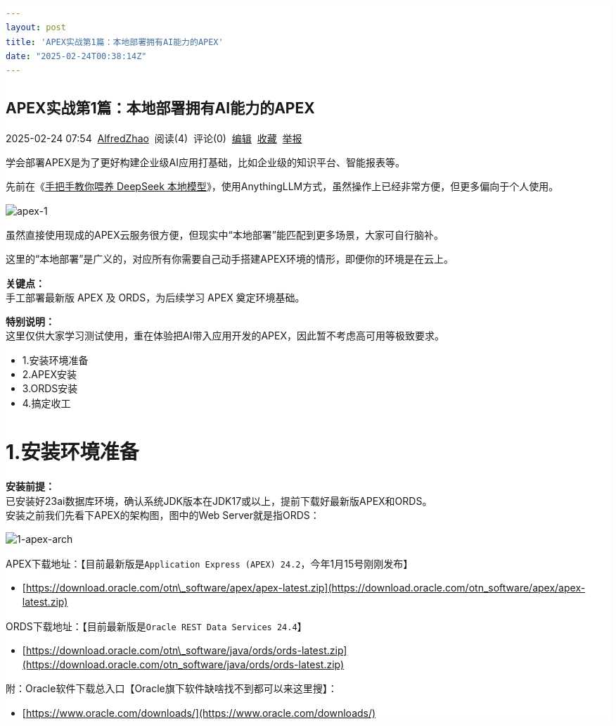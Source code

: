 ```yaml
---
layout: post
title: 'APEX实战第1篇：本地部署拥有AI能力的APEX'
date: "2025-02-24T00:38:14Z"
---
```

APEX实战第1篇：本地部署拥有AI能力的APEX
-------------------------

2025-02-24 07:54  [AlfredZhao](https://www.cnblogs.com/jyzhao)  阅读(4)  评论(0)  [编辑](https://i.cnblogs.com/EditPosts.aspx?postid=18733240)  [收藏](javascript:void\(0\))  [举报](javascript:void\(0\))

学会部署APEX是为了更好构建企业级AI应用打基础，比如企业级的知识平台、智能报表等。

先前在《[手把手教你喂养 DeepSeek 本地模型](https://mp.weixin.qq.com/s/YcW4MDAj06W35TOtHVoB2Q)》，使用AnythingLLM方式，虽然操作上已经非常方便，但更多偏向于个人使用。

![apex-1](https://img2023.cnblogs.com/blog/635610/202502/635610-20250224075400984-1903149146.png)

虽然直接使用现成的APEX云服务很方便，但现实中“本地部署”能匹配到更多场景，大家可自行脑补。

这里的“本地部署”是广义的，对应所有你需要自己动手搭建APEX环境的情形，即便你的环境是在云上。

**关键点：**  
手工部署最新版 APEX 及 ORDS，为后续学习 APEX 奠定环境基础。

**特别说明：**  
这里仅供大家学习测试使用，重在体验把AI带入应用开发的APEX，因此暂不考虑高可用等极致要求。

*   1.安装环境准备
*   2.APEX安装
*   3.ORDS安装
*   4.搞定收工

1.安装环境准备
========

**安装前提：**  
已安装好23ai数据库环境，确认系统JDK版本在JDK17或以上，提前下载好最新版APEX和ORDS。  
安装之前我们先看下APEX的架构图，图中的Web Server就是指ORDS：

![1-apex-arch](https://img2023.cnblogs.com/blog/635610/202502/635610-20250224075400821-1741105639.png)

APEX下载地址：【目前最新版是`Application Express (APEX) 24.2`，今年1月15号刚刚发布】

*   [https://download.oracle.com/otn\_software/apex/apex-latest.zip](https://download.oracle.com/otn_software/apex/apex-latest.zip)

ORDS下载地址：【目前最新版是`Oracle REST Data Services 24.4`】

*   [https://download.oracle.com/otn\_software/java/ords/ords-latest.zip](https://download.oracle.com/otn_software/java/ords/ords-latest.zip)

附：Oracle软件下载总入口【Oracle旗下软件缺啥找不到都可以来这里搜】：

*   [https://www.oracle.com/downloads/](https://www.oracle.com/downloads/)
